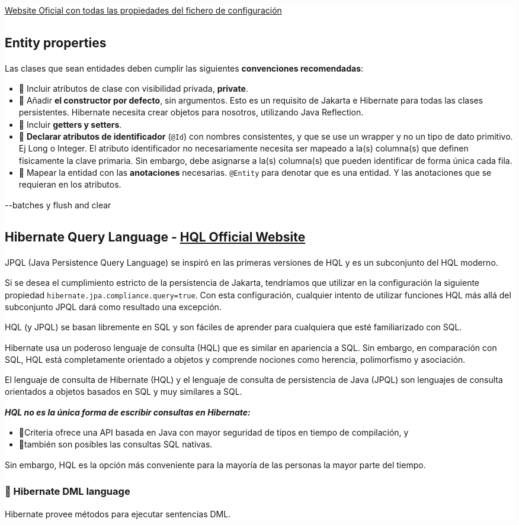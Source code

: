 [Website Oficial con todas las propiedades del fichero de configuración](https://docs.jboss.org/hibernate/orm/6.1/userguide/html_single/Hibernate_User_Guide.html#configurations-database-connection)

## Entity properties

Las clases que sean entidades deben cumplir las siguientes **convenciones recomendadas**:

- 🚀 Incluir atributos de clase con visibilidad privada, **private**.
- 🚀 Añadir **el constructor por defecto**, sin argumentos. Esto es un requisito de Jakarta e Hibernate para todas las clases persistentes. Hibernate necesita crear objetos para nosotros, utilizando Java Reflection.
- 🚀 Incluir **getters y setters**.
- 🚀 **Declarar atributos de identificador** (`@Id`) con nombres consistentes, y que se use un wrapper y no un tipo de dato primitivo. Ej Long o Integer. El atributo identificador no necesariamente necesita ser mapeado a la(s) columna(s) que definen físicamente la clave primaria. Sin embargo, debe asignarse a la(s) columna(s) que pueden identificar de forma única cada fila.
- 🚀 Mapear la entidad con las **anotaciones** necesarias. `@Entity` para denotar que es una entidad. Y las anotaciones que se requieran en los atributos.

--batches y flush and clear

## Hibernate Query Language - [HQL Official Website](https://docs.jboss.org/hibernate/orm/6.1/userguide/html_single/Hibernate_User_Guide.html#hql)

JPQL (Java Persistence Query Language) se inspiró en las primeras versiones de HQL y es un subconjunto del HQL moderno.

Si se desea el cumplimiento estricto de la persistencia de Jakarta, tendríamos que utilizar en la configuración la siguiente propiedad `hibernate.jpa.compliance.query=true`. Con esta configuración, cualquier intento de utilizar funciones HQL más allá del subconjunto JPQL dará como resultado una excepción. 

HQL (y JPQL) se basan libremente en SQL y son fáciles de aprender para cualquiera que esté familiarizado con SQL.

Hibernate usa un poderoso lenguaje de consulta (HQL) que es similar en apariencia a SQL. Sin embargo, en comparación con SQL, HQL está completamente orientado a objetos y comprende nociones como herencia, polimorfismo y asociación.

El lenguaje de consulta de Hibernate (HQL) y el lenguaje de consulta de persistencia de Java (JPQL) son lenguajes de consulta orientados a objetos basados ​​en SQL y muy similares a SQL.

**_HQL no es la única forma de escribir consultas en Hibernate:_**

- 🧨Criteria ofrece una API basada en Java con mayor seguridad de tipos en tiempo de compilación, y
- 🧨también son posibles las consultas SQL nativas.

Sin embargo, HQL es la opción más conveniente para la mayoría de las personas la mayor parte del tiempo.

### 💈 Hibernate DML language

Hibernate provee métodos para ejecutar sentencias DML.
